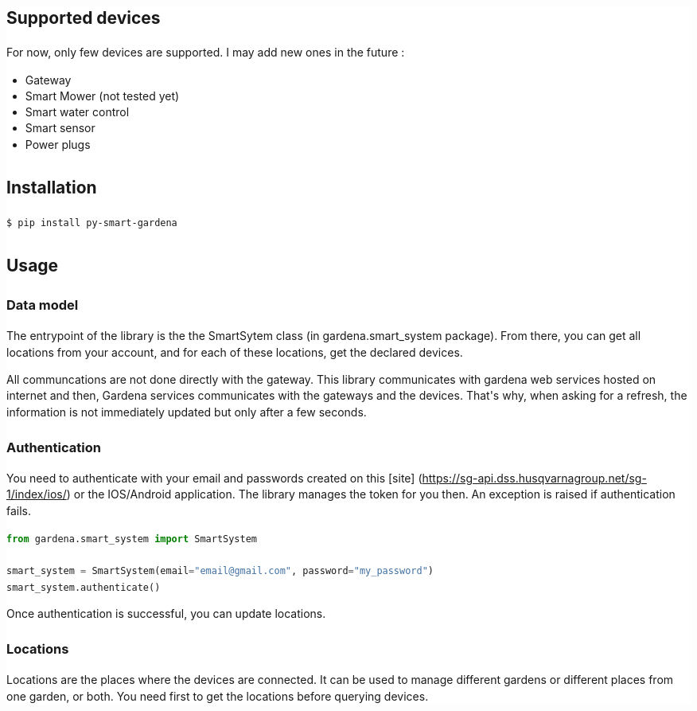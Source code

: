 ## Supported devices

For now, only few devices are supported. I may add new ones in the future :  
* Gateway
* Smart Mower (not tested yet)
* Smart water control
* Smart sensor
* Power plugs

## Installation

```sh
$ pip install py-smart-gardena
```

## Usage

### Data model

The entrypoint of the library is the the SmartSytem class (in gardena.smart_system 
package).
From there, you can get all locations from your account, and for each of these 
locations, get the declared devices.

All communcations are not done directly with the gateway. This library communicates 
with gardena web services hosted on internet and then, Gardena services communicates 
with the gateways and the devices.  That's why, when asking for a refresh, the 
information is not immediately updated but only after a few seconds.

### Authentication

You need to authenticate with your email and passwords created on this [site]
(https://sg-api.dss.husqvarnagroup.net/sg-1/index/ios/) or the IOS/Android application. 
The 
library manages the token 
for you then.
An exception is raised if authentication fails.

```python
from gardena.smart_system import SmartSystem

smart_system = SmartSystem(email="email@gmail.com", password="my_password")
smart_system.authenticate()

```
Once authentication is successful, you can update locations.

### Locations

Locations are the places where the devices are connected. It can be used to manage
 different gardens or different places from one garden, or both. You need first to 
 get the locations before querying devices.
